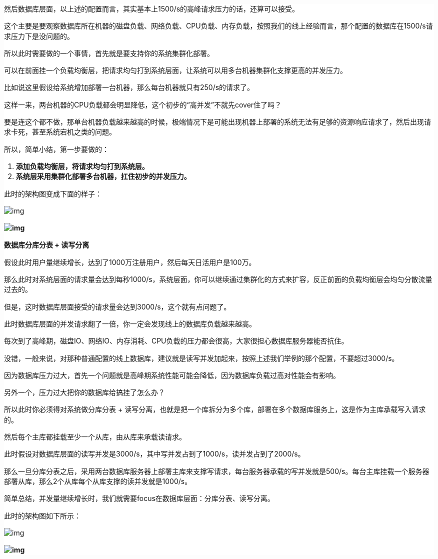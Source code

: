 然后数据库层面，以上述的配置而言，其实基本上1500/s的高峰请求压力的话，还算可以接受。

这个主要是要观察数据库所在机器的磁盘负载、网络负载、CPU负载、内存负载，按照我们的线上经验而言，那个配置的数据库在1500/s请求压力下是没问题的。

所以此时需要做的一个事情，首先就是要支持你的系统集群化部署。

可以在前面挂一个负载均衡层，把请求均匀打到系统层面，让系统可以用多台机器集群化支撑更高的并发压力。

比如说这里假设给系统增加部署一台机器，那么每台机器就只有250/s的请求了。

这样一来，两台机器的CPU负载都会明显降低，这个初步的“高并发”不就先cover住了吗？

要是连这个都不做，那单台机器负载越来越高的时候，极端情况下是可能出现机器上部署的系统无法有足够的资源响应请求了，然后出现请求卡死，甚至系统宕机之类的问题。

所以，简单小结，第一步要做的：

1. **添加负载均衡层，将请求均匀打到系统层。**
2. **系统层采用集群化部署多台机器，扛住初步的并发压力。**

此时的架构图变成下面的样子：

![img](https://mmbiz.qpic.cn/mmbiz_jpg/Pn4Sm0RsAuj5QmyXtMzYc9D19qB82NQfwvbezMGu9v6o7ss13aHMjC7x8K31kTQxWXSgXolsV27g6icQTkaeUDg/640?wx_fmt=jpeg&tp=webp&wxfrom=5&wx_lazy=1&wx_co=1)



**![img](https://mmbiz.qpic.cn/mmbiz_png/Pn4Sm0RsAuhSvZMAt2zKcxGQN3l1NV4Lb4ybNEVGnaAvEDwENKzW27LUKFDGZPKcBneWwTaTpaJyG2C3em7libQ/640?wx_fmt=png&tp=webp&wxfrom=5&wx_lazy=1&wx_co=1)**

**数据库分库分表 + 读写分离**



假设此时用户量继续增长，达到了1000万注册用户，然后每天日活用户是100万。

那么此时对系统层面的请求量会达到每秒1000/s，系统层面，你可以继续通过集群化的方式来扩容，反正前面的负载均衡层会均匀分散流量过去的。

但是，这时数据库层面接受的请求量会达到3000/s，这个就有点问题了。

此时数据库层面的并发请求翻了一倍，你一定会发现线上的数据库负载越来越高。

每次到了高峰期，磁盘IO、网络IO、内存消耗、CPU负载的压力都会很高，大家很担心数据库服务器能否抗住。

没错，一般来说，对那种普通配置的线上数据库，建议就是读写并发加起来，按照上述我们举例的那个配置，不要超过3000/s。

因为数据库压力过大，首先一个问题就是高峰期系统性能可能会降低，因为数据库负载过高对性能会有影响。

另外一个，压力过大把你的数据库给搞挂了怎么办？

所以此时你必须得对系统做分库分表 + 读写分离，也就是把一个库拆分为多个库，部署在多个数据库服务上，这是作为主库承载写入请求的。

然后每个主库都挂载至少一个从库，由从库来承载读请求。

此时假设对数据库层面的读写并发是3000/s，其中写并发占到了1000/s，读并发占到了2000/s。

那么一旦分库分表之后，采用两台数据库服务器上部署主库来支撑写请求，每台服务器承载的写并发就是500/s。每台主库挂载一个服务器部署从库，那么2个从库每个从库支撑的读并发就是1000/s。

简单总结，并发量继续增长时，我们就需要focus在数据库层面：分库分表、读写分离。

此时的架构图如下所示：

![img](https://mmbiz.qpic.cn/mmbiz_jpg/Pn4Sm0RsAuj5QmyXtMzYc9D19qB82NQfQtZ487uXAKIR04xn0qVf2SSGszOAjwsTHO5OQxicAEPCeAN9UPIz8Ug/640?wx_fmt=jpeg&tp=webp&wxfrom=5&wx_lazy=1&wx_co=1)



**![img](https://mmbiz.qpic.cn/mmbiz_png/Pn4Sm0RsAuhSvZMAt2zKcxGQN3l1NV4LLqyf6BY4rMfY2LsU81MibFjicKDLjMjib5R23h8uo6GtGDY8OufWJfpEw/640?wx_fmt=png&tp=webp&wxfrom=5&wx_lazy=1&wx_co=1)**
